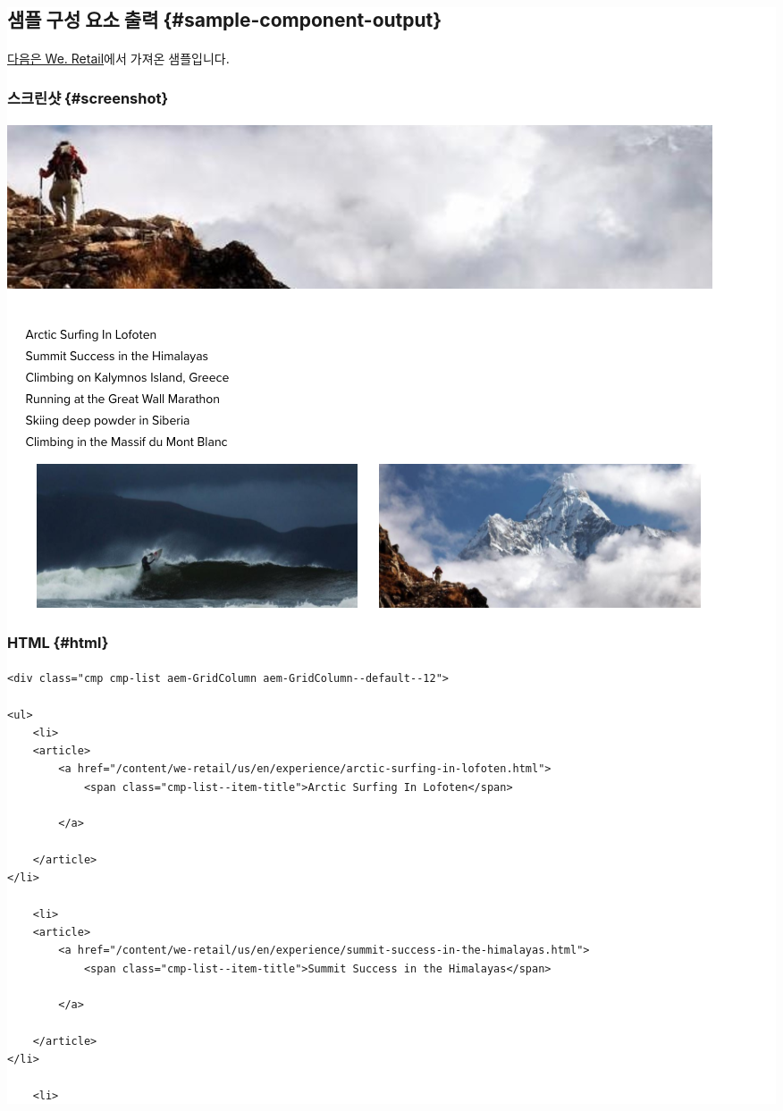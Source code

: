 ## 샘플 구성 요소 출력 {#sample-component-output}

[다음은 We. Retail](https://helpx.adobe.com/experience-manager/6-4/sites/developing/using/we-retail.html)에서 가져온 샘플입니다.

### 스크린샷 {#screenshot}

![](assets/chlimage_1-47.png)

### HTML {#html}

```
<div class="cmp cmp-list aem-GridColumn aem-GridColumn--default--12">

<ul>
    <li>
    <article>
        <a href="/content/we-retail/us/en/experience/arctic-surfing-in-lofoten.html">
            <span class="cmp-list--item-title">Arctic Surfing In Lofoten</span>
            
        </a>
        
    </article>
</li>

    <li>
    <article>
        <a href="/content/we-retail/us/en/experience/summit-success-in-the-himalayas.html">
            <span class="cmp-list--item-title">Summit Success in the Himalayas</span>
            
        </a>
        
    </article>
</li>

    <li>
```